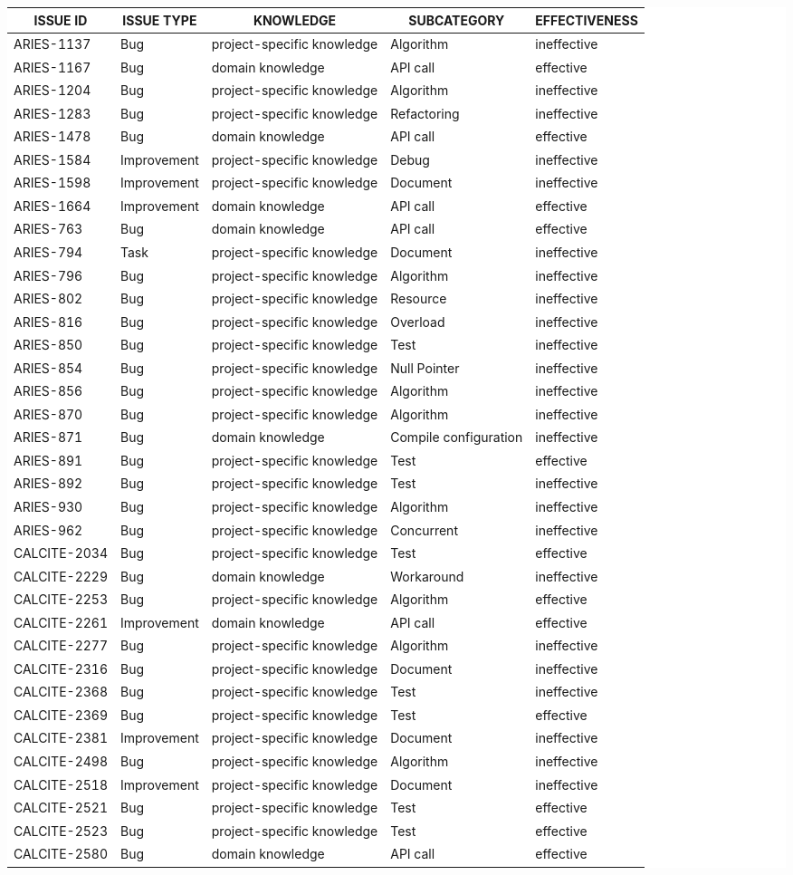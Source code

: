 | ISSUE ID        | ISSUE TYPE     | KNOWLEDGE                  | SUBCATEGORY           | EFFECTIVENESS |
|-----------------|----------------|----------------------------|-----------------------|---------------|
| ARIES-1137      | Bug            | project-specific knowledge | Algorithm             | ineffective   |
| ARIES-1167      | Bug            | domain knowledge           | API call              | effective     |
| ARIES-1204      | Bug            | project-specific knowledge | Algorithm             | ineffective   |
| ARIES-1283      | Bug            | project-specific knowledge | Refactoring           | ineffective   |
| ARIES-1478      | Bug            | domain knowledge           | API call              | effective     |
| ARIES-1584      | Improvement    | project-specific knowledge | Debug                 | ineffective   |
| ARIES-1598      | Improvement    | project-specific knowledge | Document              | ineffective   |
| ARIES-1664      | Improvement    | domain knowledge           | API call              | effective     |
| ARIES-763       | Bug            | domain knowledge           | API call              | effective     |
| ARIES-794       | Task           | project-specific knowledge | Document              | ineffective   |
| ARIES-796       | Bug            | project-specific knowledge | Algorithm             | ineffective   |
| ARIES-802       | Bug            | project-specific knowledge | Resource              | ineffective   |
| ARIES-816       | Bug            | project-specific knowledge | Overload              | ineffective   |
| ARIES-850       | Bug            | project-specific knowledge | Test                  | ineffective   |
| ARIES-854       | Bug            | project-specific knowledge | Null Pointer          | ineffective   |
| ARIES-856       | Bug            | project-specific knowledge | Algorithm             | ineffective   |
| ARIES-870       | Bug            | project-specific knowledge | Algorithm             | ineffective   |
| ARIES-871       | Bug            | domain knowledge           | Compile configuration | ineffective   |
| ARIES-891       | Bug            | project-specific knowledge | Test                  | effective     |
| ARIES-892       | Bug            | project-specific knowledge | Test                  | ineffective   |
| ARIES-930       | Bug            | project-specific knowledge | Algorithm             | ineffective   |
| ARIES-962       | Bug            | project-specific knowledge | Concurrent            | ineffective   |
| CALCITE-2034    | Bug            | project-specific knowledge | Test                  | effective     |
| CALCITE-2229    | Bug            | domain knowledge           | Workaround            | ineffective   |
| CALCITE-2253    | Bug            | project-specific knowledge | Algorithm             | effective     |
| CALCITE-2261    | Improvement    | domain knowledge           | API call              | effective     |
| CALCITE-2277    | Bug            | project-specific knowledge | Algorithm             | ineffective   |
| CALCITE-2316    | Bug            | project-specific knowledge | Document              | ineffective   |
| CALCITE-2368    | Bug            | project-specific knowledge | Test                  | ineffective   |
| CALCITE-2369    | Bug            | project-specific knowledge | Test                  | effective     |
| CALCITE-2381    | Improvement    | project-specific knowledge | Document              | ineffective   |
| CALCITE-2498    | Bug            | project-specific knowledge | Algorithm             | ineffective   |
| CALCITE-2518    | Improvement    | project-specific knowledge | Document              | ineffective   |
| CALCITE-2521    | Bug            | project-specific knowledge | Test                  | effective     |
| CALCITE-2523    | Bug            | project-specific knowledge | Test                  | effective     |
| CALCITE-2580    | Bug            | domain knowledge           | API call              | effective     |